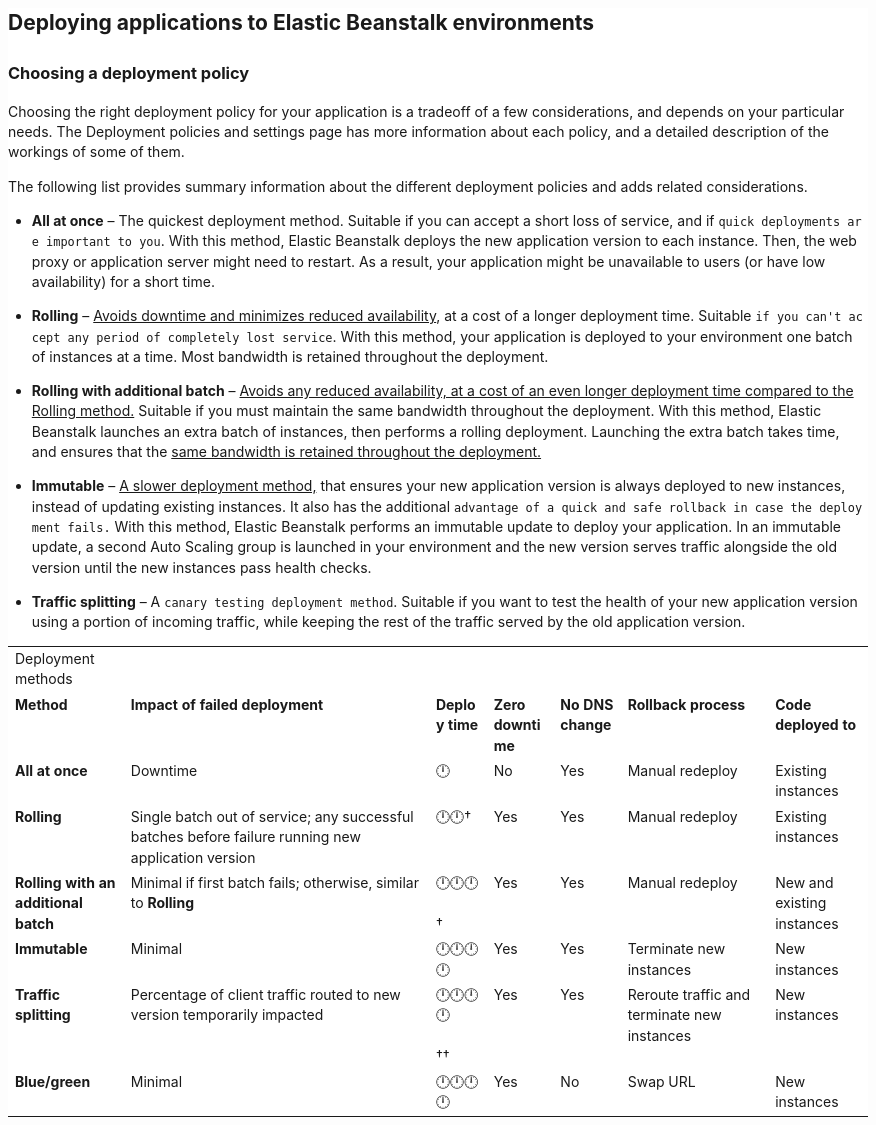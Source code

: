 ## Deploying applications to Elastic Beanstalk environments

### Choosing a deployment policy

Choosing the right deployment policy for your application is a tradeoff of a few considerations, and depends on your particular needs. The Deployment policies and settings page has more information about each policy, and a detailed description of the workings of some of them.

The following list provides summary information about the different deployment policies and adds related considerations.

- **All at once** – The quickest deployment method. Suitable if you can accept a short loss of service, and if `quick deployments are important to you`. With this method, Elastic Beanstalk deploys the new application version to each instance. Then, the web proxy or application server might need to restart. As a result, your application might be unavailable to users (or have low availability) for a short time.

- **Rolling** – <ins>Avoids downtime and minimizes reduced availability</ins>, at a cost of a longer deployment time. Suitable `if you can't accept any period of completely lost service`. With this method, your application is deployed to your environment one batch of instances at a time. Most bandwidth is retained throughout the deployment.



- **Rolling with additional batch** – <ins>Avoids any reduced availability, at a cost of an even longer deployment time compared to the Rolling method.</ins> Suitable if you must maintain the same bandwidth throughout the deployment. With this method, Elastic Beanstalk launches an extra batch of instances, then performs a rolling deployment. Launching the extra batch takes time, and ensures that the <ins>same bandwidth is retained throughout the deployment.</ins>

- **Immutable** – <ins>A slower deployment method,</ins> that ensures your new application version is always deployed to new instances, instead of updating existing instances. It also has the additional `advantage of a quick and safe rollback in case the deployment fails.` With this method, Elastic Beanstalk performs an immutable update to deploy your application. In an immutable update, a second Auto Scaling group is launched in your environment and the new version serves traffic alongside the old version until the new instances pass health checks.

- **Traffic splitting** – A `canary testing deployment method`. Suitable if you want to test the health of your new application version using a portion of incoming traffic, while keeping the rest of the traffic served by the old application version.


|     |     |     |     |     |     |     |
| --- | --- | --- | --- | --- | --- | --- |
| Deployment methods                      |
| **Method** | **Impact of failed deployment** | **Deploy time** | **Zero downtime** | **No DNS change** | ****Rollback process**** | ******Code deployed to****** |
| **All at once** | Downtime | 🕛  | No  | Yes | Manual redeploy | Existing instances |
| **Rolling** | Single batch out of service; any successful batches before failure running new application version | 🕛🕛† | Yes | Yes | Manual redeploy | Existing instances |
| **Rolling with an additional batch** | Minimal if first batch fails; otherwise, similar to **Rolling** | 🕛🕛🕛<br><br>† | Yes | Yes | Manual redeploy | New and existing instances |
| **Immutable** | Minimal | 🕛🕛🕛🕛 | Yes | Yes | Terminate new instances | New instances |
| **Traffic splitting** | Percentage of client traffic routed to new version temporarily impacted | 🕛🕛🕛🕛<br><br>†† | Yes | Yes | Reroute traffic and terminate new instances | New instances |
| **Blue/green** | Minimal | 🕛🕛🕛🕛 | Yes | No  | Swap URL | New instances |
